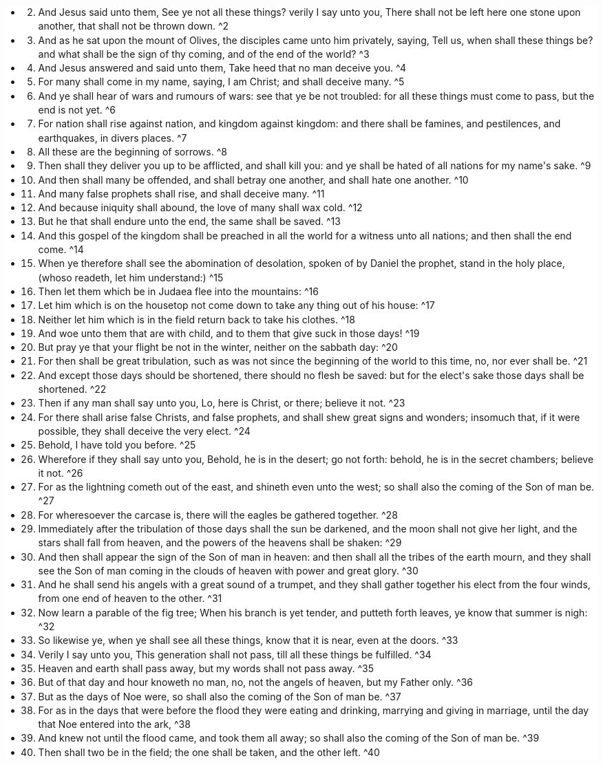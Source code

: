 - 2. And Jesus said unto them, See ye not all these things? verily I say unto you, There shall not be left here one stone upon another, that shall not be thrown down. ^2
- 3. And as he sat upon the mount of Olives, the disciples came unto him privately, saying, Tell us, when shall these things be? and what shall be the sign of thy coming, and of the end of the world? ^3
- 4. And Jesus answered and said unto them, Take heed that no man deceive you. ^4
- 5. For many shall come in my name, saying, I am Christ; and shall deceive many. ^5
- 6. And ye shall hear of wars and rumours of wars: see that ye be not troubled: for all these things must come to pass, but the end is not yet. ^6
- 7. For nation shall rise against nation, and kingdom against kingdom: and there shall be famines, and pestilences, and earthquakes, in divers places. ^7
- 8. All these are the beginning of sorrows. ^8
- 9. Then shall they deliver you up to be afflicted, and shall kill you: and ye shall be hated of all nations for my name's sake. ^9
- 10. And then shall many be offended, and shall betray one another, and shall hate one another. ^10
- 11. And many false prophets shall rise, and shall deceive many. ^11
- 12. And because iniquity shall abound, the love of many shall wax cold. ^12
- 13. But he that shall endure unto the end, the same shall be saved. ^13
- 14. And this gospel of the kingdom shall be preached in all the world for a witness unto all nations; and then shall the end come. ^14
- 15. When ye therefore shall see the abomination of desolation, spoken of by Daniel the prophet, stand in the holy place, (whoso readeth, let him understand:) ^15
- 16. Then let them which be in Judaea flee into the mountains: ^16
- 17. Let him which is on the housetop not come down to take any thing out of his house: ^17
- 18. Neither let him which is in the field return back to take his clothes. ^18
- 19. And woe unto them that are with child, and to them that give suck in those days! ^19
- 20. But pray ye that your flight be not in the winter, neither on the sabbath day: ^20
- 21. For then shall be great tribulation, such as was not since the beginning of the world to this time, no, nor ever shall be. ^21
- 22. And except those days should be shortened, there should no flesh be saved: but for the elect's sake those days shall be shortened. ^22
- 23. Then if any man shall say unto you, Lo, here is Christ, or there; believe it not. ^23
- 24. For there shall arise false Christs, and false prophets, and shall shew great signs and wonders; insomuch that, if it were possible, they shall deceive the very elect. ^24
- 25. Behold, I have told you before. ^25
- 26. Wherefore if they shall say unto you, Behold, he is in the desert; go not forth: behold, he is in the secret chambers; believe it not. ^26
- 27. For as the lightning cometh out of the east, and shineth even unto the west; so shall also the coming of the Son of man be. ^27
- 28. For wheresoever the carcase is, there will the eagles be gathered together. ^28
- 29. Immediately after the tribulation of those days shall the sun be darkened, and the moon shall not give her light, and the stars shall fall from heaven, and the powers of the heavens shall be shaken: ^29
- 30. And then shall appear the sign of the Son of man in heaven: and then shall all the tribes of the earth mourn, and they shall see the Son of man coming in the clouds of heaven with power and great glory. ^30
- 31. And he shall send his angels with a great sound of a trumpet, and they shall gather together his elect from the four winds, from one end of heaven to the other. ^31
- 32. Now learn a parable of the fig tree; When his branch is yet tender, and putteth forth leaves, ye know that summer is nigh: ^32
- 33. So likewise ye, when ye shall see all these things, know that it is near, even at the doors. ^33
- 34. Verily I say unto you, This generation shall not pass, till all these things be fulfilled. ^34
- 35. Heaven and earth shall pass away, but my words shall not pass away. ^35
- 36. But of that day and hour knoweth no man, no, not the angels of heaven, but my Father only. ^36
- 37. But as the days of Noe were, so shall also the coming of the Son of man be. ^37
- 38. For as in the days that were before the flood they were eating and drinking, marrying and giving in marriage, until the day that Noe entered into the ark, ^38
- 39. And knew not until the flood came, and took them all away; so shall also the coming of the Son of man be. ^39
- 40. Then shall two be in the field; the one shall be taken, and the other left. ^40